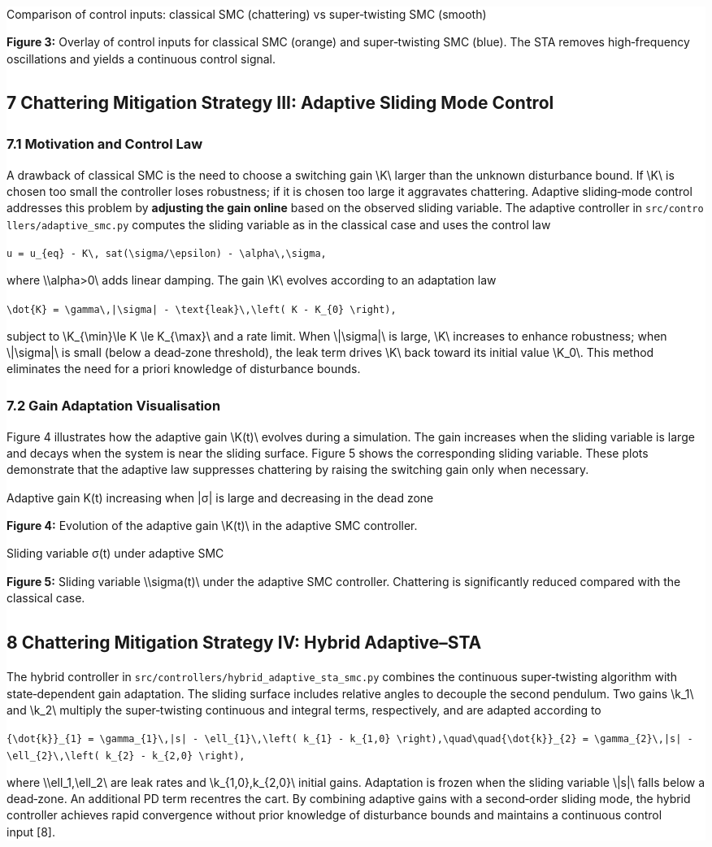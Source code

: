 Comparison of control inputs: classical SMC (chattering) vs super‑twisting SMC (smooth)

**Figure 3:** Overlay of control inputs for classical SMC (orange) and super‑twisting SMC (blue). The STA removes high‑frequency oscillations and yields a continuous control signal.

## 7 Chattering Mitigation Strategy III: Adaptive Sliding Mode Control

### 7.1 Motivation and Control Law

A drawback of classical SMC is the need to choose a switching gain \\K\\ larger than the unknown disturbance bound. If \\K\\ is chosen too small the controller loses robustness; if it is chosen too large it aggravates chattering. Adaptive sliding‑mode control addresses this problem by **adjusting the gain online** based on the observed sliding variable. The adaptive controller in `src/controllers/adaptive_smc.py` computes the sliding variable as in the classical case and uses the control law

    u = u_{eq} - K\, sat(\sigma/\epsilon) - \alpha\,\sigma,

where \\\alpha\>0\\ adds linear damping. The gain \\K\\ evolves according to an adaptation law

    \dot{K} = \gamma\,|\sigma| - \text{leak}\,\left( K - K_{0} \right),

subject to \\K\_{\min}\le K \le K\_{\max}\\ and a rate limit. When \\\|\sigma\|\\ is large, \\K\\ increases to enhance robustness; when \\\|\sigma\|\\ is small (below a dead‑zone threshold), the leak term drives \\K\\ back toward its initial value \\K_0\\. This method eliminates the need for a priori knowledge of disturbance bounds.

### 7.2 Gain Adaptation Visualisation

Figure 4 illustrates how the adaptive gain \\K(t)\\ evolves during a simulation. The gain increases when the sliding variable is large and decays when the system is near the sliding surface. Figure 5 shows the corresponding sliding variable. These plots demonstrate that the adaptive law suppresses chattering by raising the switching gain only when necessary.

Adaptive gain K(t) increasing when \|σ\| is large and decreasing in the dead zone

**Figure 4:** Evolution of the adaptive gain \\K(t)\\ in the adaptive SMC controller.

Sliding variable σ(t) under adaptive SMC

**Figure 5:** Sliding variable \\\sigma(t)\\ under the adaptive SMC controller. Chattering is significantly reduced compared with the classical case.

## 8 Chattering Mitigation Strategy IV: Hybrid Adaptive–STA

The hybrid controller in `src/controllers/hybrid_adaptive_sta_smc.py` combines the continuous super‑twisting algorithm with state‑dependent gain adaptation. The sliding surface includes relative angles to decouple the second pendulum. Two gains \\k_1\\ and \\k_2\\ multiply the super‑twisting continuous and integral terms, respectively, and are adapted according to

    {\dot{k}}_{1} = \gamma_{1}\,|s| - \ell_{1}\,\left( k_{1} - k_{1,0} \right),\quad\quad{\dot{k}}_{2} = \gamma_{2}\,|s| - \ell_{2}\,\left( k_{2} - k_{2,0} \right),

where \\\ell_1,\ell_2\\ are leak rates and \\k\_{1,0},k\_{2,0}\\ initial gains. Adaptation is frozen when the sliding variable \\\|s\|\\ falls below a dead‑zone. An additional PD term recentres the cart. By combining adaptive gains with a second‑order sliding mode, the hybrid controller achieves rapid convergence without prior knowledge of disturbance bounds and maintains a continuous control input \[8\].

